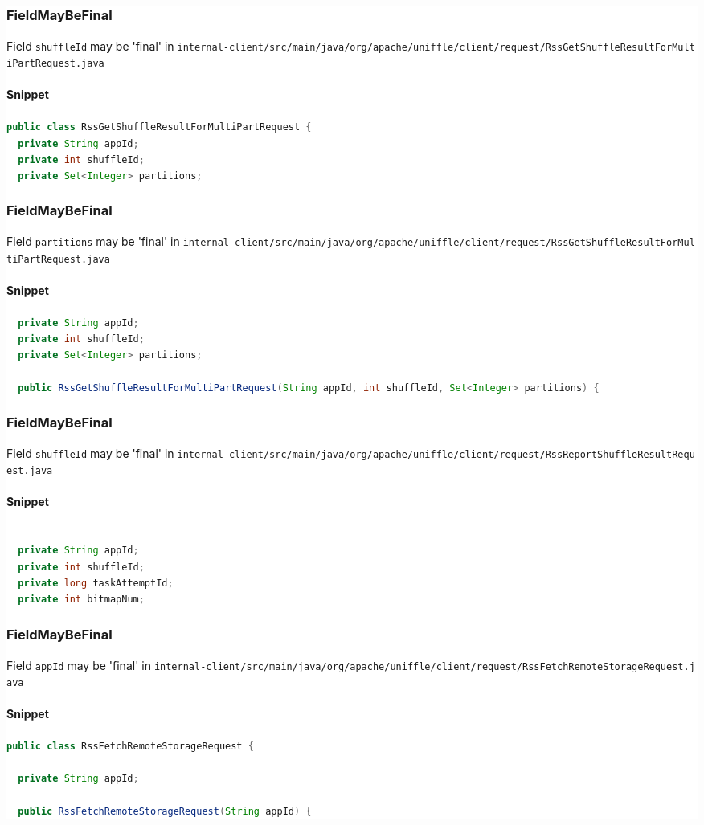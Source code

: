 ### FieldMayBeFinal
Field `shuffleId` may be 'final'
in `internal-client/src/main/java/org/apache/uniffle/client/request/RssGetShuffleResultForMultiPartRequest.java`
#### Snippet
```java
public class RssGetShuffleResultForMultiPartRequest {
  private String appId;
  private int shuffleId;
  private Set<Integer> partitions;

```

### FieldMayBeFinal
Field `partitions` may be 'final'
in `internal-client/src/main/java/org/apache/uniffle/client/request/RssGetShuffleResultForMultiPartRequest.java`
#### Snippet
```java
  private String appId;
  private int shuffleId;
  private Set<Integer> partitions;

  public RssGetShuffleResultForMultiPartRequest(String appId, int shuffleId, Set<Integer> partitions) {
```

### FieldMayBeFinal
Field `shuffleId` may be 'final'
in `internal-client/src/main/java/org/apache/uniffle/client/request/RssReportShuffleResultRequest.java`
#### Snippet
```java

  private String appId;
  private int shuffleId;
  private long taskAttemptId;
  private int bitmapNum;
```

### FieldMayBeFinal
Field `appId` may be 'final'
in `internal-client/src/main/java/org/apache/uniffle/client/request/RssFetchRemoteStorageRequest.java`
#### Snippet
```java
public class RssFetchRemoteStorageRequest {

  private String appId;

  public RssFetchRemoteStorageRequest(String appId) {
```
